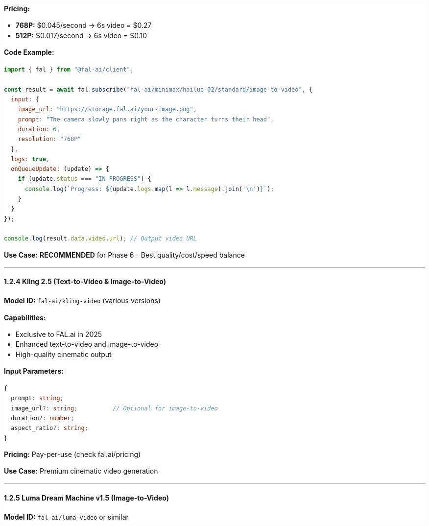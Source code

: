 **Pricing:**
- **768P:** $0.045/second → 6s video = $0.27
- **512P:** $0.017/second → 6s video = $0.10

**Code Example:**
```javascript
import { fal } from "@fal-ai/client";

const result = await fal.subscribe("fal-ai/minimax/hailuo-02/standard/image-to-video", {
  input: {
    image_url: "https://storage.fal.ai/your-image.png",
    prompt: "The camera slowly pans right as the character turns their head",
    duration: 6,
    resolution: "768P"
  },
  logs: true,
  onQueueUpdate: (update) => {
    if (update.status === "IN_PROGRESS") {
      console.log(`Progress: ${update.logs.map(l => l.message).join('\n')}`);
    }
  }
});

console.log(result.data.video.url); // Output video URL
```

**Use Case:** **RECOMMENDED** for Phase 6 - Best quality/cost/speed balance

---

#### 1.2.4 Kling 2.5 (Text-to-Video & Image-to-Video)
**Model ID:** `fal-ai/kling-video` (various versions)

**Capabilities:**
- Exclusive to FAL.ai in 2025
- Enhanced text-to-video and image-to-video
- High-quality cinematic output

**Input Parameters:**
```typescript
{
  prompt: string;
  image_url?: string;          // Optional for image-to-video
  duration?: number;
  aspect_ratio?: string;
}
```

**Pricing:** Pay-per-use (check fal.ai/pricing)

**Use Case:** Premium cinematic video generation

---

#### 1.2.5 Luma Dream Machine v1.5 (Image-to-Video)
**Model ID:** `fal-ai/luma-video` or similar
